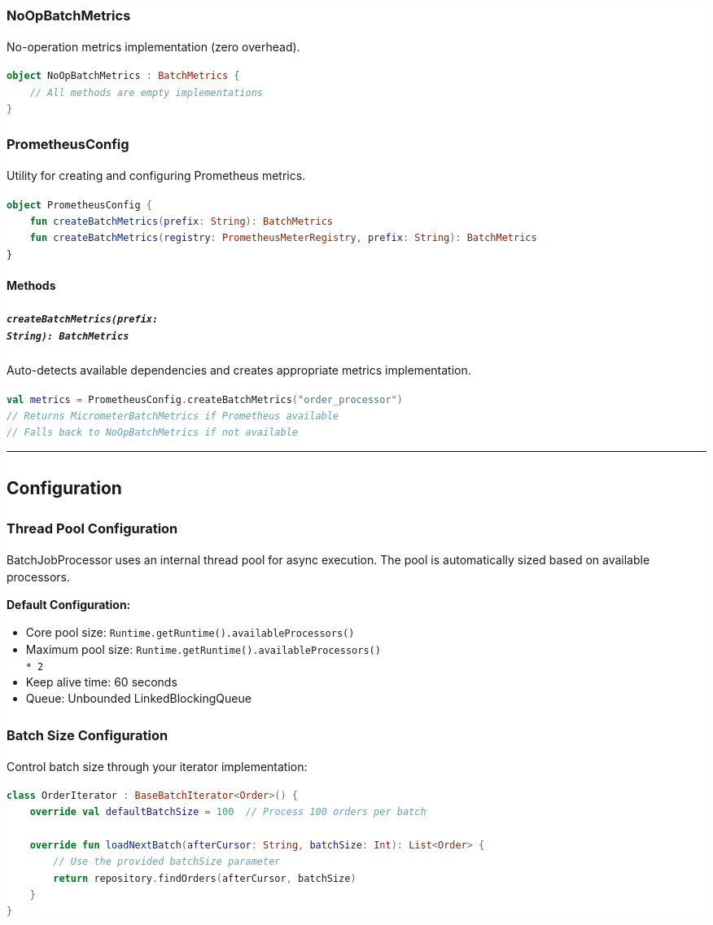 ### NoOpBatchMetrics

No-operation metrics implementation (zero overhead).

```kotlin
object NoOpBatchMetrics : BatchMetrics {
    // All methods are empty implementations
}
```

### PrometheusConfig

Utility for creating and configuring Prometheus metrics.

```kotlin
object PrometheusConfig {
    fun createBatchMetrics(prefix: String): BatchMetrics
    fun createBatchMetrics(registry: PrometheusMeterRegistry, prefix: String): BatchMetrics
}
```

#### Methods

##### <code>createBatchMetrics(prefix: String): BatchMetrics</code>

Auto-detects available dependencies and creates appropriate metrics implementation.

```kotlin
val metrics = PrometheusConfig.createBatchMetrics("order_processor")
// Returns MicrometerBatchMetrics if Prometheus available
// Falls back to NoOpBatchMetrics if not available
```

---

## Configuration

### Thread Pool Configuration

BatchJobProcessor uses an internal thread pool for async execution. The pool is automatically sized based on available processors.

**Default Configuration:**
- Core pool size: <code>Runtime.getRuntime().availableProcessors()</code>
- Maximum pool size: <code>Runtime.getRuntime().availableProcessors() * 2</code>
- Keep alive time: 60 seconds
- Queue: Unbounded LinkedBlockingQueue

### Batch Size Configuration

Control batch size through your iterator implementation:

```kotlin
class OrderIterator : BaseBatchIterator<Order>() {
    override val defaultBatchSize = 100  // Process 100 orders per batch
    
    override fun loadNextBatch(afterCursor: String, batchSize: Int): List<Order> {
        // Use the provided batchSize parameter
        return repository.findOrders(afterCursor, batchSize)
    }
}
```
